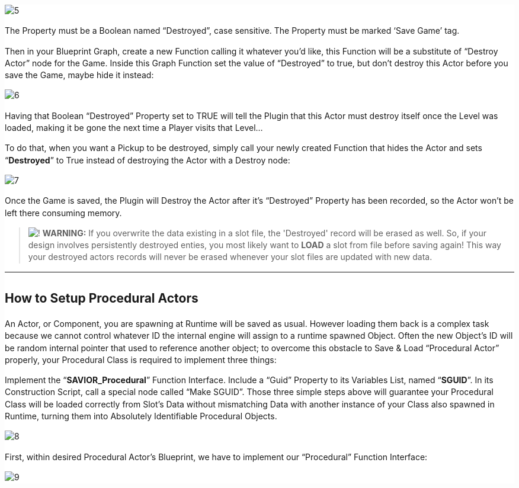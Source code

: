 ![5](https://www.dropbox.com/scl/fi/p41s7y97gcpdosbfqayt9/Rmq7TDb.png?rlkey=tgj1oi319qctezk5hijwkiycw&st=y2j7csm5&raw=1)

The Property must be a Boolean named “Destroyed”, case sensitive.
The Property must be marked ‘Save Game’ tag.

Then in your Blueprint Graph, create a new Function calling it whatever you’d like, this Function will be a substitute of “Destroy Actor” node for the Game.
Inside this Graph Function set the value of “Destroyed” to true, but don’t destroy this Actor before you save the Game, maybe hide it instead:

![6](https://www.dropbox.com/scl/fi/hafhp8796np8mg9tfxkw5/KHPG44O.png?rlkey=ctps0d6df2vda4yi6jplopfzr&st=5wp0vcel&raw=1)

Having that Boolean “Destroyed” Property set to TRUE will tell the Plugin that this Actor must destroy itself once the Level was loaded, making it be gone the next time a Player visits that Level…

To do that, when you want a Pickup to be destroyed, simply call your newly created Function that hides the Actor and sets “**Destroyed**” to True instead of destroying the Actor with a Destroy node:

![7](https://www.dropbox.com/scl/fi/hsie31jw9wzj7jrzldsmy/uvp1CJM.png?rlkey=x897kl5jopbu0oeznfk1q7cop&st=vpm0gwkf&raw=1)

Once the Game is saved, the Plugin will Destroy the Actor after it’s “Destroyed” Property has been recorded, so the Actor won’t be left there consuming memory.

> ![!](https://www.dropbox.com/scl/fi/xlh9eu8vyiunaod4mkj0l/warning.png?rlkey=fqe2nvvt8jxenrkp1p44koghn&raw=1)  **WARNING:**
> If you overwrite the data existing in a slot file, the 'Destroyed' record will be erased as well. So, if your design involves persistently destroyed enties, you most likely want to **LOAD** a slot from file before saving again! This way your destroyed actors records will never be erased whenever your slot files are updated with new data.

---

## How to Setup Procedural Actors

An Actor, or Component, you are spawning at Runtime will be saved as usual.
However loading them back is a complex task because we cannot control whatever ID the internal engine will assign to a runtime spawned Object.
Often the new Object’s ID will be random internal pointer that used to reference another object; to overcome this obstacle to Save & Load “Procedural Actor” properly, your Procedural Class is required to implement three things:

Implement the “**SAVIOR_Procedural**” Function Interface.
Include a “Guid” Property to its Variables List, named “**SGUID**”.
In its Construction Script, call a special node called “Make SGUID”.
Those three simple steps above will guarantee your Procedural Class will be loaded correctly from Slot’s Data without mismatching Data with another instance of your Class also spawned in Runtime, turning them into Absolutely Identifiable Procedural Objects.

![8](https://d3kjluh73b9h9o.cloudfront.net/original/4X/2/1/5/21584394bbe199b039f41454671d655f75e40c8e.png)

First, within desired Procedural Actor’s Blueprint, we have to implement our “Procedural” Function Interface:

![9](https://d3kjluh73b9h9o.cloudfront.net/original/4X/c/0/a/c0acb82e6d13bba0ee6a8ef9250b9f434ebaf730.png)
